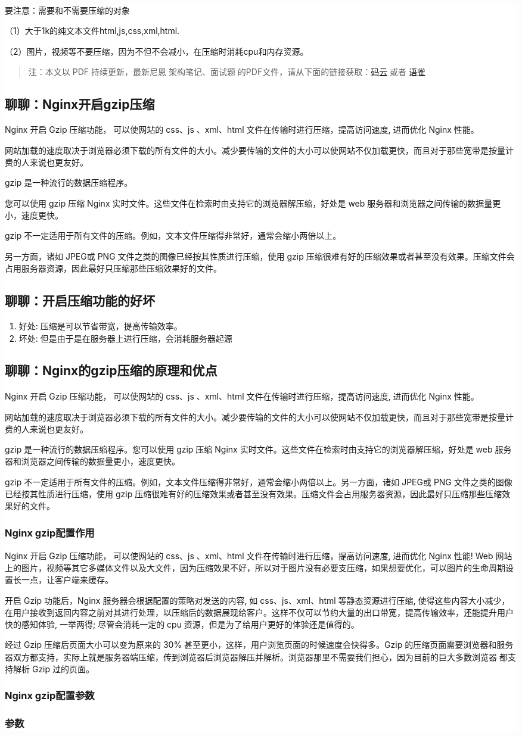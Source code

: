 要注意：需要和不需要压缩的对象

（1）大于1k的纯文本文件html,js,css,xml,html.

（2）图片，视频等不要压缩，因为不但不会减小，在压缩时消耗cpu和内存资源。

> 注：本文以 PDF 持续更新，最新尼恩 架构笔记、面试题 的PDF文件，请从下面的链接获取：[码云](https://link.zhihu.com/?target=https%3A//gitee.com/crazymaker/SimpleCrayIM/blob/master/%E7%96%AF%E7%8B%82%E5%88%9B%E5%AE%A2%E5%9C%88%E6%80%BB%E7%9B%AE%E5%BD%95.md) 或者 [语雀](https://link.zhihu.com/?target=https%3A//www.yuque.com/crazymakercircle/gkkw8s/khigna)

## **聊聊：Nginx开启gzip压缩**

Nginx 开启 Gzip 压缩功能， 可以使网站的 css、js 、xml、html 文件在传输时进行压缩，提高访问速度, 进而优化 Nginx 性能。

网站加载的速度取决于浏览器必须下载的所有文件的大小。减少要传输的文件的大小可以使网站不仅加载更快，而且对于那些宽带是按量计费的人来说也更友好。

gzip 是一种流行的数据压缩程序。

您可以使用 gzip 压缩 Nginx 实时文件。这些文件在检索时由支持它的浏览器解压缩，好处是 web 服务器和浏览器之间传输的数据量更小，速度更快。

gzip 不一定适用于所有文件的压缩。例如，文本文件压缩得非常好，通常会缩小两倍以上。

另一方面，诸如 JPEG或 PNG 文件之类的图像已经按其性质进行压缩，使用 gzip 压缩很难有好的压缩效果或者甚至没有效果。压缩文件会占用服务器资源，因此最好只压缩那些压缩效果好的文件。

## **聊聊：开启压缩功能的好坏**

1. 好处:
   压缩是可以节省带宽，提高传输效率。
2. 坏处:
   但是由于是在服务器上进行压缩，会消耗服务器起源

## **聊聊：Nginx的gzip压缩的原理和优点**

Nginx 开启 Gzip 压缩功能， 可以使网站的 css、js 、xml、html 文件在传输时进行压缩，提高访问速度, 进而优化 Nginx 性能。

网站加载的速度取决于浏览器必须下载的所有文件的大小。减少要传输的文件的大小可以使网站不仅加载更快，而且对于那些宽带是按量计费的人来说也更友好。

gzip 是一种流行的数据压缩程序。您可以使用 gzip 压缩 Nginx 实时文件。这些文件在检索时由支持它的浏览器解压缩，好处是 web 服务器和浏览器之间传输的数据量更小，速度更快。

gzip 不一定适用于所有文件的压缩。例如，文本文件压缩得非常好，通常会缩小两倍以上。另一方面，诸如 JPEG或 PNG 文件之类的图像已经按其性质进行压缩，使用 gzip 压缩很难有好的压缩效果或者甚至没有效果。压缩文件会占用服务器资源，因此最好只压缩那些压缩效果好的文件。

### **Nginx gzip配置作用**

Nginx 开启 Gzip 压缩功能， 可以使网站的 css、js 、xml、html 文件在传输时进行压缩，提高访问速度, 进而优化 Nginx 性能! Web 网站上的图片，视频等其它多媒体文件以及大文件，因为压缩效果不好，所以对于图片没有必要支压缩，如果想要优化，可以图片的生命周期设置长一点，让客户端来缓存。

开启 Gzip 功能后，Nginx 服务器会根据配置的策略对发送的内容, 如 css、js、xml、html 等静态资源进行压缩, 使得这些内容大小减少，在用户接收到返回内容之前对其进行处理，以压缩后的数据展现给客户。这样不仅可以节约大量的出口带宽，提高传输效率，还能提升用户快的感知体验, 一举两得; 尽管会消耗一定的 cpu 资源，但是为了给用户更好的体验还是值得的。

经过 Gzip 压缩后页面大小可以变为原来的 30% 甚至更小，这样，用户浏览页面的时候速度会快得多。Gzip 的压缩页面需要浏览器和服务器双方都支持，实际上就是服务器端压缩，传到浏览器后浏览器解压并解析。浏览器那里不需要我们担心，因为目前的巨大多数浏览器 都支持解析 Gzip 过的页面。

### **Nginx gzip配置参数**

### **参数**
